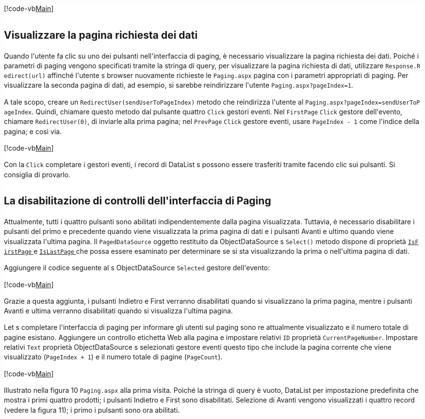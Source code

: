 
[!code-vb[Main](paging-report-data-in-a-datalist-or-repeater-control-vb/samples/sample7.vb)]

## <a name="displaying-the-requested-page-of-data"></a>Visualizzare la pagina richiesta dei dati

Quando l'utente fa clic su uno dei pulsanti nell'interfaccia di paging, è necessario visualizzare la pagina richiesta dei dati. Poiché i parametri di paging vengono specificati tramite la stringa di query, per visualizzare la pagina richiesta di dati, utilizzare `Response.Redirect(url)` affinché l'utente s browser nuovamente richieste le `Paging.aspx` pagina con i parametri appropriati di paging. Per visualizzare la seconda pagina di dati, ad esempio, si sarebbe reindirizzare l'utente `Paging.aspx?pageIndex=1`.

A tale scopo, creare un `RedirectUser(sendUserToPageIndex)` metodo che reindirizza l'utente al `Paging.aspx?pageIndex=sendUserToPageIndex`. Quindi, chiamare questo metodo dal pulsante quattro `Click` gestori eventi. Nel `FirstPage` `Click` gestore dell'evento, chiamare `RedirectUser(0)`, di inviarle alla prima pagina; nel `PrevPage` `Click` gestore eventi, usare `PageIndex - 1` come l'indice della pagina; e così via.


[!code-vb[Main](paging-report-data-in-a-datalist-or-repeater-control-vb/samples/sample8.vb)]

Con la `Click` completare i gestori eventi, i record di DataList s possono essere trasferiti tramite facendo clic sui pulsanti. Si consiglia di provarlo.

## <a name="disabling-paging-interface-controls"></a>La disabilitazione di controlli dell'interfaccia di Paging

Attualmente, tutti i quattro pulsanti sono abilitati indipendentemente dalla pagina visualizzata. Tuttavia, è necessario disabilitare i pulsanti del primo e precedente quando viene visualizzata la prima pagina di dati e i pulsanti Avanti e ultimo quando viene visualizzata l'ultima pagina. Il `PagedDataSource` oggetto restituito da ObjectDataSource s `Select()` metodo dispone di proprietà [ `IsFirstPage` ](https://msdn.microsoft.com/library/system.web.ui.webcontrols.pageddatasource.isfirstpage.aspx) e [ `IsLastPage` ](https://msdn.microsoft.com/library/system.web.ui.webcontrols.pageddatasource.islastpage.aspx) che possa essere esaminato per determinare se si sta visualizzando la prima o nell'ultima pagina di dati.

Aggiungere il codice seguente al s ObjectDataSource `Selected` gestore dell'evento:


[!code-vb[Main](paging-report-data-in-a-datalist-or-repeater-control-vb/samples/sample9.vb)]

Grazie a questa aggiunta, i pulsanti Indietro e First verranno disabilitati quando si visualizzano la prima pagina, mentre i pulsanti Avanti e ultima verranno disabilitati quando si visualizza l'ultima pagina.

Let s completare l'interfaccia di paging per informare gli utenti sul paging sono re attualmente visualizzato e il numero totale di pagine esistano. Aggiungere un controllo etichetta Web alla pagina e impostare relativi `ID` proprietà `CurrentPageNumber`. Impostare relativi `Text` proprietà ObjectDataSource s selezionati gestore eventi questo tipo che include la pagina corrente che viene visualizzato (`PageIndex + 1`) e il numero totale di pagine (`PageCount`).


[!code-vb[Main](paging-report-data-in-a-datalist-or-repeater-control-vb/samples/sample10.vb)]

Illustrato nella figura 10 `Paging.aspx` alla prima visita. Poiché la stringa di query è vuoto, DataList per impostazione predefinita che mostra i primi quattro prodotti; i pulsanti Indietro e First sono disabilitati. Selezione di Avanti vengono visualizzati i quattro record (vedere la figura 11); i primo i pulsanti sono ora abilitati.
